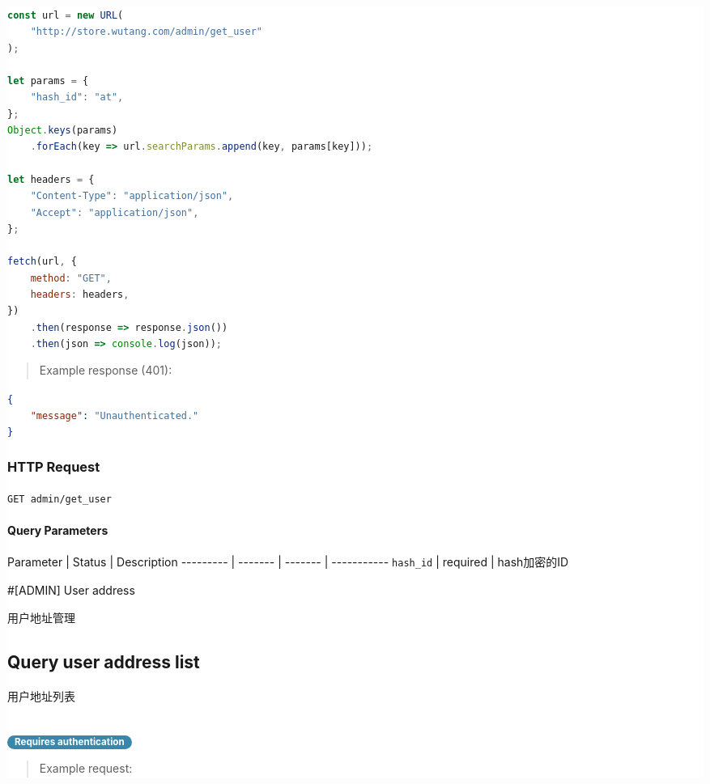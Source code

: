 ```javascript
const url = new URL(
    "http://store.wutang.com/admin/get_user"
);

let params = {
    "hash_id": "at",
};
Object.keys(params)
    .forEach(key => url.searchParams.append(key, params[key]));

let headers = {
    "Content-Type": "application/json",
    "Accept": "application/json",
};

fetch(url, {
    method: "GET",
    headers: headers,
})
    .then(response => response.json())
    .then(json => console.log(json));
```


> Example response (401):

```json
{
    "message": "Unauthenticated."
}
```

### HTTP Request
`GET admin/get_user`

#### Query Parameters

Parameter | Status | Description
--------- | ------- | ------- | -----------
    `hash_id` |  required  | hash加密的ID



#[ADMIN] User address

用户地址管理

## Query user address list
用户地址列表

<br><small style="padding: 1px 9px 2px;font-weight: bold;white-space: nowrap;color: #ffffff;-webkit-border-radius: 9px;-moz-border-radius: 9px;border-radius: 9px;background-color: #3a87ad;">Requires authentication</small>
> Example request:
